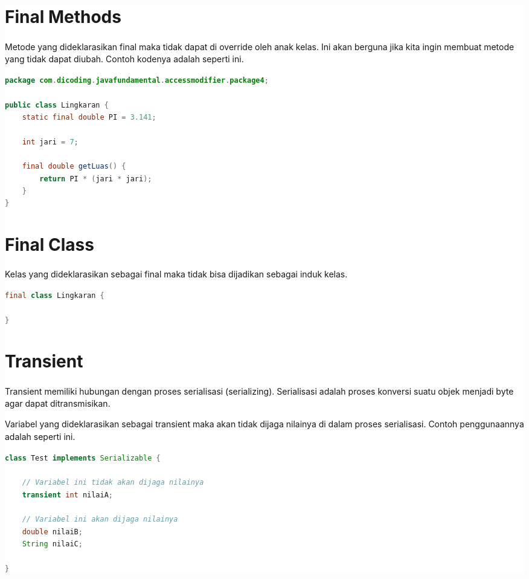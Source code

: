 # Final Methods

Metode yang dideklarasikan final maka tidak dapat di override oleh anak kelas. Ini akan berguna jika kita ingin membuat
metode yang tidak dapat diubah. Contoh kodenya adalah seperti ini.

```java
package com.dicoding.javafundamental.accessmodifier.package4;

public class Lingkaran {
    static final double PI = 3.141;

    int jari = 7;

    final double getLuas() {
        return PI * (jari * jari);
    }
}
```

# Final Class

Kelas yang dideklarasikan sebagai final maka tidak bisa dijadikan sebagai induk kelas.

```java
final class Lingkaran {

}

```

# Transient

Transient memiliki hubungan dengan proses serialisasi (serializing). Serialisasi adalah proses konversi suatu objek
menjadi byte agar dapat ditransmisikan.

Variabel yang dideklarasikan sebagai transient maka akan tidak dijaga nilainya di dalam proses serialisasi. Contoh
penggunaannya adalah seperti ini.

```java
class Test implements Serializable {

    // Variabel ini tidak akan dijaga nilainya
    transient int nilaiA;

    // Variabel ini akan dijaga nilainya
    double nilaiB;
    String nilaiC;

}
```
